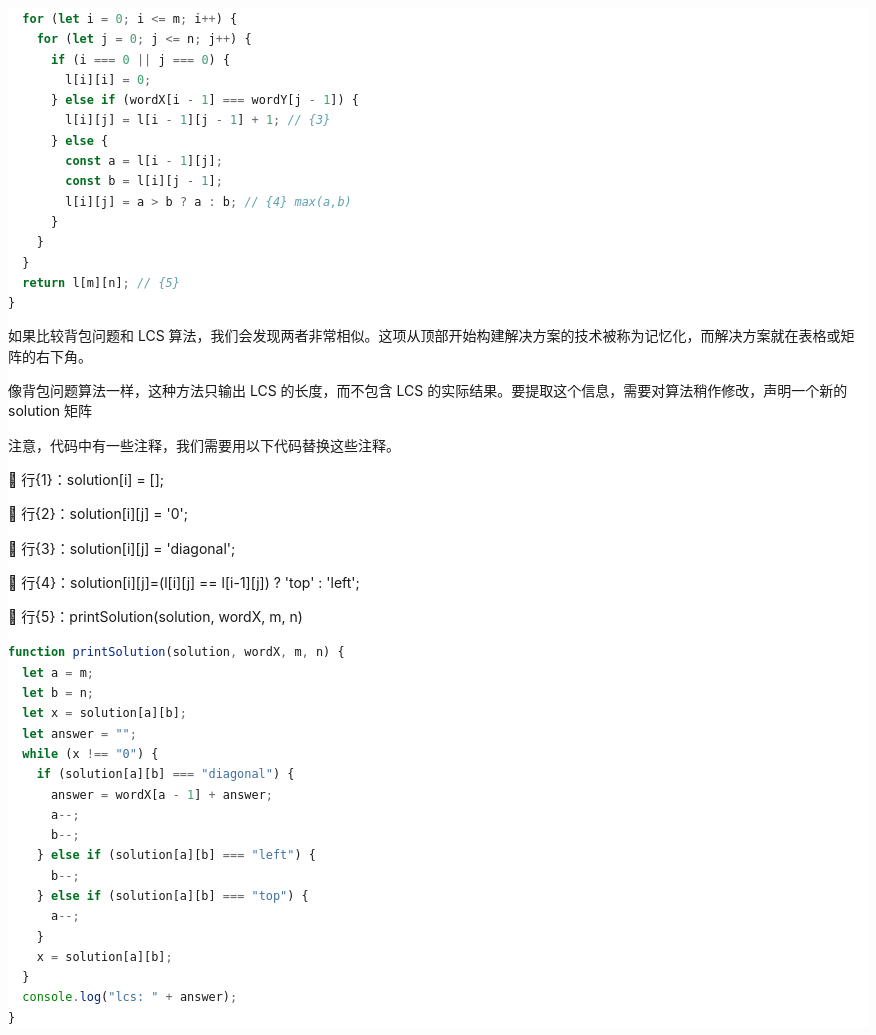 ```js
  for (let i = 0; i <= m; i++) {
    for (let j = 0; j <= n; j++) {
      if (i === 0 || j === 0) {
        l[i][i] = 0;
      } else if (wordX[i - 1] === wordY[j - 1]) {
        l[i][j] = l[i - 1][j - 1] + 1; // {3}
      } else {
        const a = l[i - 1][j];
        const b = l[i][j - 1];
        l[i][j] = a > b ? a : b; // {4} max(a,b)
      }
    }
  }
  return l[m][n]; // {5}
}

```

如果比较背包问题和 LCS 算法，我们会发现两者非常相似。这项从顶部开始构建解决方案的技术被称为记忆化，而解决方案就在表格或矩阵的右下角。

像背包问题算法一样，这种方法只输出 LCS 的长度，而不包含 LCS 的实际结果。要提取这个信息，需要对算法稍作修改，声明一个新的 solution 矩阵

注意，代码中有一些注释，我们需要用以下代码替换这些注释。

 行{1}：solution[i] = [];

 行{2}：solution[i][j] = '0';

 行{3}：solution[i][j] = 'diagonal';

 行{4}：solution[i][j]=(l[i][j] == l[i-1][j]) ? 'top' : 'left';

 行{5}：printSolution(solution, wordX, m, n)

```js
function printSolution(solution, wordX, m, n) {
  let a = m;
  let b = n;
  let x = solution[a][b];
  let answer = "";
  while (x !== "0") {
    if (solution[a][b] === "diagonal") {
      answer = wordX[a - 1] + answer;
      a--;
      b--;
    } else if (solution[a][b] === "left") {
      b--;
    } else if (solution[a][b] === "top") {
      a--;
    }
    x = solution[a][b];
  }
  console.log("lcs: " + answer);
}
```
